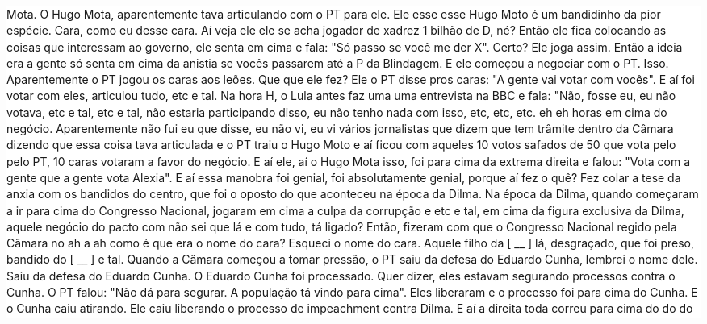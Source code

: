 Mota. O Hugo Mota, aparentemente
tava articulando com o PT para ele. Ele
esse esse Hugo Moto é um bandidinho da
pior espécie. Cara, como eu desse cara.
Aí veja ele ele se acha jogador de
xadrez 1 bilhão de D, né? Então ele fica
colocando as coisas que interessam ao
governo, ele senta em cima e fala: "Só
passo se você me der X". Certo? Ele joga
assim. Então a ideia era a gente só
senta em cima da anistia se vocês
passarem até a P da Blindagem. E ele
começou a negociar com o PT. Isso.
Aparentemente
o PT jogou os caras aos leões. Que que
ele fez? Ele o PT disse pros caras: "A
gente vai votar com vocês".
E aí foi votar com eles, articulou tudo,
etc e tal. Na hora H, o Lula antes faz
uma uma entrevista na BBC e fala: "Não,
fosse eu, eu não votava, etc e tal, etc
e tal, não estaria participando disso,
eu não tenho nada com isso, etc, etc,
etc. eh eh horas em cima do negócio.
Aparentemente não fui eu que disse, eu
não vi, eu vi vários jornalistas que
dizem que tem trâmite dentro da Câmara
dizendo que essa coisa tava articulada e
o PT traiu o Hugo Moto e aí ficou com
aqueles 10 votos safados de 50 que vota
pelo pelo PT, 10 caras votaram a favor
do negócio. E aí ele, aí o Hugo Mota
isso, foi para cima da extrema direita e
falou: "Vota com a gente que a gente
vota Alexia". E aí essa manobra foi
genial, foi absolutamente genial, porque
aí fez o quê? Fez colar a tese da anxia
com os bandidos do centro, que foi o
oposto do que aconteceu na época da
Dilma. Na época da Dilma, quando
começaram a ir para cima do Congresso
Nacional, jogaram em cima a culpa da
corrupção e etc e tal, em cima da figura
exclusiva da Dilma, aquele negócio do
pacto com não sei que lá e com tudo, tá
ligado? Então, fizeram com que o
Congresso Nacional regido pela Câmara no
ah a ah como é que era o nome do cara?
Esqueci o nome do cara. Aquele filho da
[ __ ] lá, desgraçado, que foi preso,
bandido do [ __ ] e tal. Quando a
Câmara começou a tomar pressão, o PT
saiu da defesa do Eduardo Cunha, lembrei
o nome dele. Saiu da defesa do Eduardo
Cunha. O Eduardo Cunha foi processado.
Quer dizer, eles estavam segurando
processos contra o Cunha. O PT falou:
"Não dá para segurar. A população tá
vindo para cima". Eles liberaram e o
processo foi para cima do Cunha. E o
Cunha caiu atirando. Ele caiu liberando
o processo de impeachment contra Dilma.
E aí a direita toda correu para cima do
do do